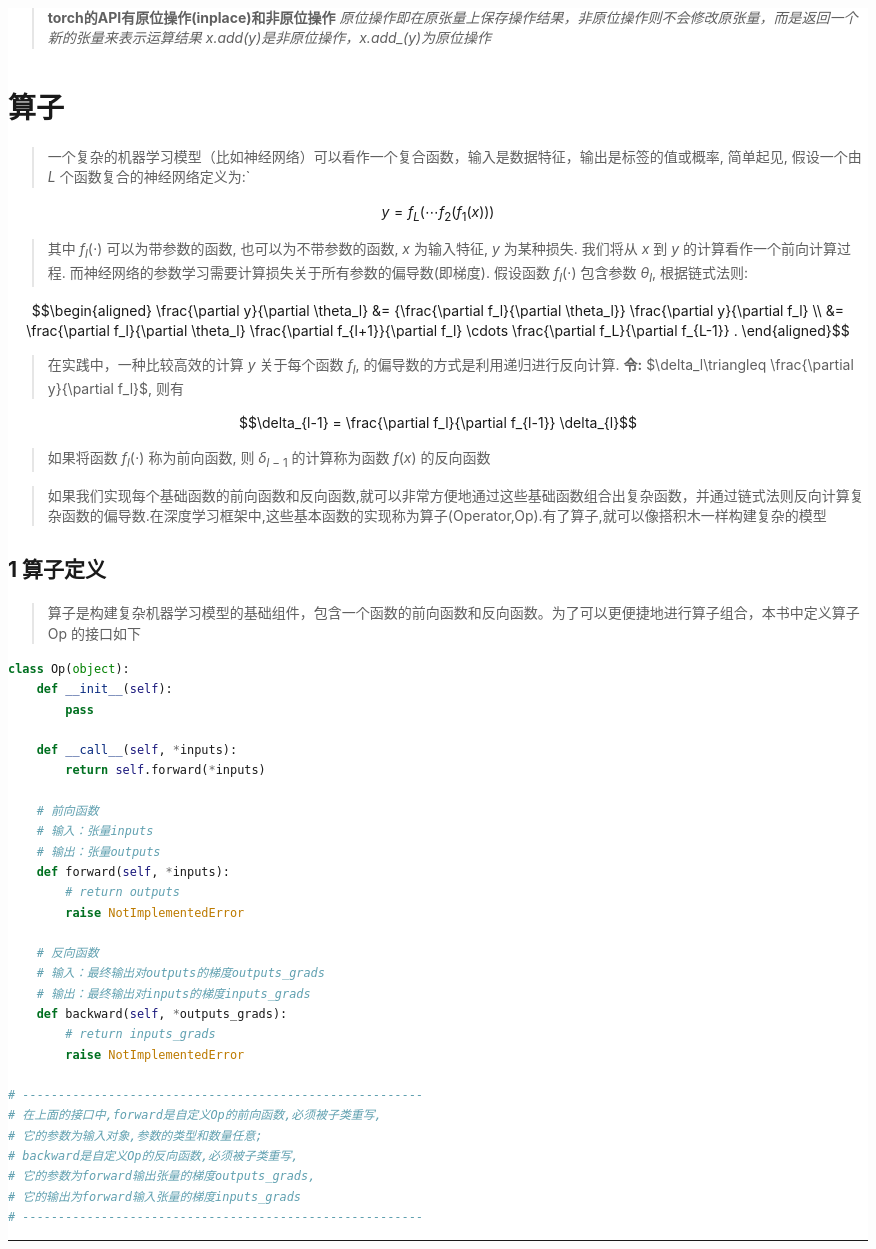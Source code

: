 > **torch的API有原位操作(inplace)和非原位操作**
> *原位操作即在原张量上保存操作结果，非原位操作则不会修改原张量，而是返回一个新的张量来表示运算结果*
> *x.add(y)是非原位操作，x.add_(y)为原位操作*

# 算子
> 一个复杂的机器学习模型（比如神经网络）可以看作一个复合函数，输入是数据特征，输出是标签的值或概率, 简单起见, 假设一个由 $L$ 个函数复合的神经网络定义为:`

$$y=f_L(\cdots f_2(f_1(x)))$$

> 其中 $f_l(\cdot)$ 可以为带参数的函数, 也可以为不带参数的函数, $x$ 为输入特征, $y$ 为某种损失. 我们将从 $x$ 到 $y$ 的计算看作一个前向计算过程. 而神经网络的参数学习需要计算损失关于所有参数的偏导数(即梯度). 假设函数 $f_l(\cdot)$ 包含参数 $\theta_l$, 根据链式法则:

$$\begin{aligned}
\frac{\partial y}{\partial \theta_l} &= {\frac{\partial f_l}{\partial \theta_l}} \frac{\partial y}{\partial f_l} \\
&= \frac{\partial f_l}{\partial \theta_l} \frac{\partial f_{l+1}}{\partial f_l} \cdots \frac{\partial f_L}{\partial f_{L-1}} .
\end{aligned}$$

> 在实践中，一种比较高效的计算 $y$ 关于每个函数 $f_l$, 的偏导数的方式是利用递归进行反向计算.
**令:** $\delta_l\triangleq \frac{\partial y}{\partial f_l}$, 则有

$$\delta_{l-1} = \frac{\partial f_l}{\partial f_{l-1}} \delta_{l}$$

> 如果将函数 $f_l(\cdot)$ 称为前向函数, 则 $\delta_{l-1}$ 的计算称为函数 $f(x)$ 的反向函数

> 如果我们实现每个基础函数的前向函数和反向函数,就可以非常方便地通过这些基础函数组合出复杂函数，并通过链式法则反向计算复杂函数的偏导数.在深度学习框架中,这些基本函数的实现称为算子(Operator,Op).有了算子,就可以像搭积木一样构建复杂的模型

## 1 算子定义

> 算子是构建复杂机器学习模型的基础组件，包含一个函数的前向函数和反向函数。为了可以更便捷地进行算子组合，本书中定义算子 Op 的接口如下

```python
class Op(object):
    def __init__(self):
        pass

    def __call__(self, *inputs):
        return self.forward(*inputs)

    # 前向函数
    # 输入：张量inputs
    # 输出：张量outputs
    def forward(self, *inputs):
        # return outputs
        raise NotImplementedError

    # 反向函数
    # 输入：最终输出对outputs的梯度outputs_grads
    # 输出：最终输出对inputs的梯度inputs_grads
    def backward(self, *outputs_grads):
        # return inputs_grads
        raise NotImplementedError

# --------------------------------------------------------
# 在上面的接口中,forward是自定义Op的前向函数,必须被子类重写,
# 它的参数为输入对象,参数的类型和数量任意;
# backward是自定义Op的反向函数,必须被子类重写,
# 它的参数为forward输出张量的梯度outputs_grads,
# 它的输出为forward输入张量的梯度inputs_grads
# --------------------------------------------------------
```

---
